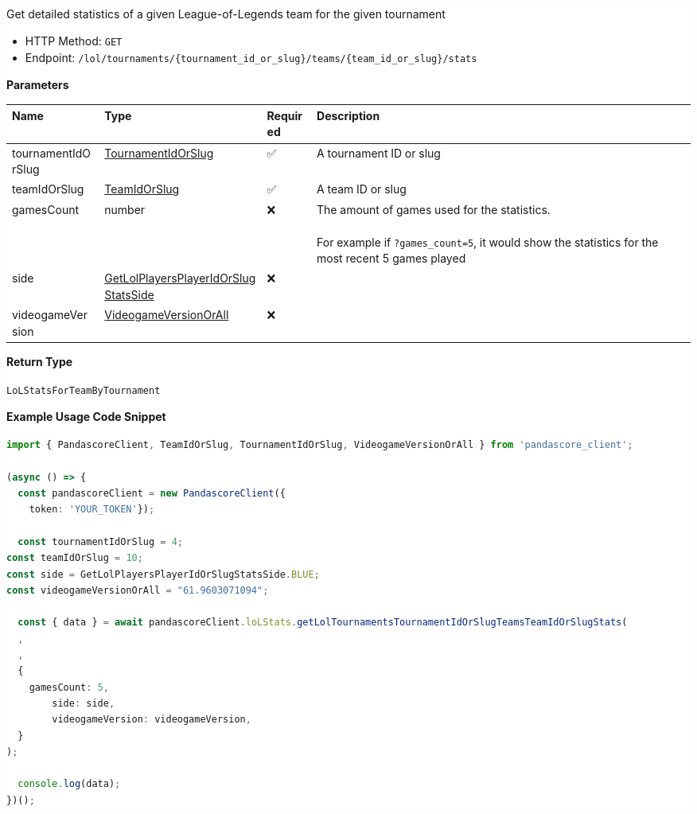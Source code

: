 Get detailed statistics of a given League-of-Legends team for the given tournament

- HTTP Method: `GET`
- Endpoint: `/lol/tournaments/{tournament_id_or_slug}/teams/{team_id_or_slug}/stats`

**Parameters**

| Name               | Type                                                                                      | Required | Description                                                                                                                                                    |
| :----------------- | :---------------------------------------------------------------------------------------- | :------- | :------------------------------------------------------------------------------------------------------------------------------------------------------------- |
| tournamentIdOrSlug | [TournamentIdOrSlug](../models/TournamentIdOrSlug.md)                                     | ✅       | A tournament ID or slug                                                                                                                                        |
| teamIdOrSlug       | [TeamIdOrSlug](../models/TeamIdOrSlug.md)                                                 | ✅       | A team ID or slug                                                                                                                                              |
| gamesCount         | number                                                                                    | ❌       | The amount of games used for the statistics. <br/> <br/>For example if `?games_count=5`, it would show the statistics for the most recent 5 games played <br/> |
| side               | [GetLolPlayersPlayerIdOrSlugStatsSide](../models/GetLolPlayersPlayerIdOrSlugStatsSide.md) | ❌       |                                                                                                                                                                |
| videogameVersion   | [VideogameVersionOrAll](../models/VideogameVersionOrAll.md)                               | ❌       |                                                                                                                                                                |

**Return Type**

`LoLStatsForTeamByTournament`

**Example Usage Code Snippet**

```typescript
import { PandascoreClient, TeamIdOrSlug, TournamentIdOrSlug, VideogameVersionOrAll } from 'pandascore_client';

(async () => {
  const pandascoreClient = new PandascoreClient({
	token: 'YOUR_TOKEN'});

  const tournamentIdOrSlug = 4;
const teamIdOrSlug = 10;
const side = GetLolPlayersPlayerIdOrSlugStatsSide.BLUE;
const videogameVersionOrAll = "61.9603071094";

  const { data } = await pandascoreClient.loLStats.getLolTournamentsTournamentIdOrSlugTeamsTeamIdOrSlugStats(
  ,
  ,
  {
    gamesCount: 5,
		side: side,
		videogameVersion: videogameVersion,
  }
);

  console.log(data);
})();
```


